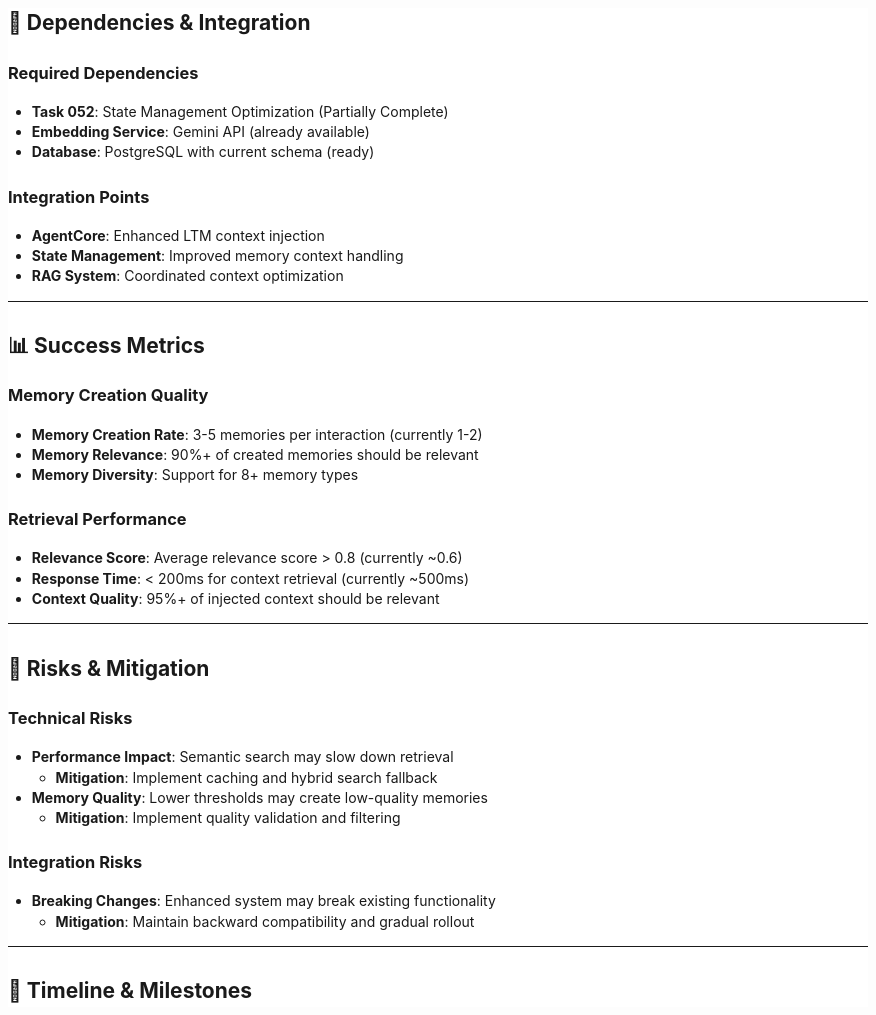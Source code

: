 
## 🔗 **Dependencies & Integration**

### **Required Dependencies**

- **Task 052**: State Management Optimization (Partially Complete)
- **Embedding Service**: Gemini API (already available)
- **Database**: PostgreSQL with current schema (ready)

### **Integration Points**

- **AgentCore**: Enhanced LTM context injection
- **State Management**: Improved memory context handling
- **RAG System**: Coordinated context optimization

---

## 📊 **Success Metrics**

### **Memory Creation Quality**

- **Memory Creation Rate**: 3-5 memories per interaction (currently 1-2)
- **Memory Relevance**: 90%+ of created memories should be relevant
- **Memory Diversity**: Support for 8+ memory types

### **Retrieval Performance**

- **Relevance Score**: Average relevance score > 0.8 (currently ~0.6)
- **Response Time**: < 200ms for context retrieval (currently ~500ms)
- **Context Quality**: 95%+ of injected context should be relevant

---

## 🚧 **Risks & Mitigation**

### **Technical Risks**

- **Performance Impact**: Semantic search may slow down retrieval
  - **Mitigation**: Implement caching and hybrid search fallback
- **Memory Quality**: Lower thresholds may create low-quality memories
  - **Mitigation**: Implement quality validation and filtering

### **Integration Risks**

- **Breaking Changes**: Enhanced system may break existing functionality
  - **Mitigation**: Maintain backward compatibility and gradual rollout

---

## 📅 **Timeline & Milestones**
